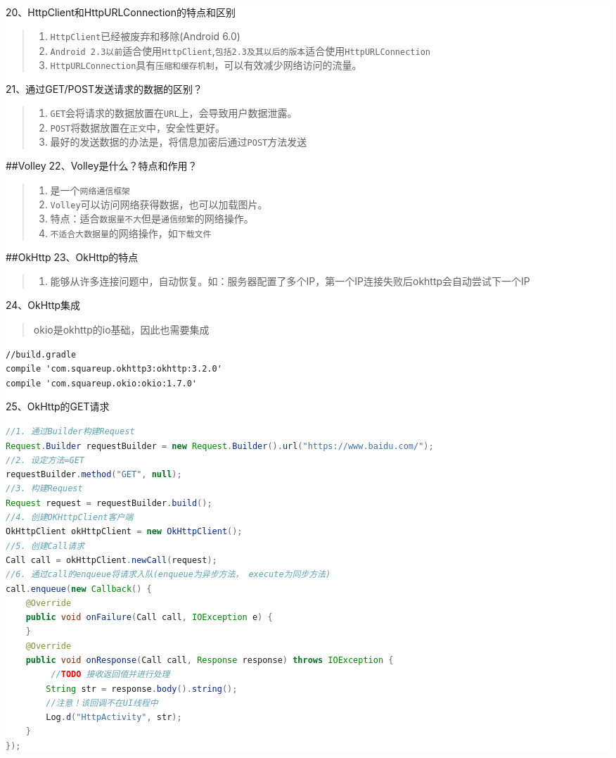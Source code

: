 20、HttpClient和HttpURLConnection的特点和区别
>1. `HttpClient`已经被废弃和移除(Android 6.0)
>2. `Android 2.3以前`适合使用`HttpClient`,`包括2.3及其以后的版本`适合使用`HttpURLConnection`
>3. `HttpURLConnection`具有`压缩和缓存机制`，可以有效减少网络访问的流量。

21、通过GET/POST发送请求的数据的区别？
>1. `GET`会将请求的数据放置在`URL`上，会导致用户数据泄露。
>2. `POST`将数据放置在`正文`中，安全性更好。
>3. 最好的发送数据的办法是，将信息加密后通过`POST`方法发送

##Volley
22、Volley是什么？特点和作用？
>1. 是一个`网络通信框架`
>2. `Volley`可以访问网络获得数据，也可以加载图片。
>3. 特点：适合`数据量不大`但是`通信频繁`的网络操作。
>4. `不适合大数据量`的网络操作，如`下载文件`

##OkHttp
23、OkHttp的特点
>1. 能够从许多连接问题中，自动恢复。如：服务器配置了多个IP，第一个IP连接失败后okhttp会自动尝试下一个IP

24、OkHttp集成
>okio是okhttp的io基础，因此也需要集成
```XML
//build.gradle
compile 'com.squareup.okhttp3:okhttp:3.2.0'
compile 'com.squareup.okio:okio:1.7.0'
```

25、OkHttp的GET请求
```java
//1. 通过Builder构建Request
Request.Builder requestBuilder = new Request.Builder().url("https://www.baidu.com/");
//2. 设定方法=GET
requestBuilder.method("GET", null);
//3. 构建Request
Request request = requestBuilder.build();
//4. 创建OKHttpClient客户端
OkHttpClient okHttpClient = new OkHttpClient();
//5. 创建Call请求
Call call = okHttpClient.newCall(request);
//6. 通过call的enqueue将请求入队(enqueue为异步方法， execute为同步方法)
call.enqueue(new Callback() {
    @Override
    public void onFailure(Call call, IOException e) {
    }
    @Override
    public void onResponse(Call call, Response response) throws IOException {
         //TODO 接收返回值并进行处理
        String str = response.body().string();
        //注意！该回调不在UI线程中
        Log.d("HttpActivity", str);
    }
});
```
